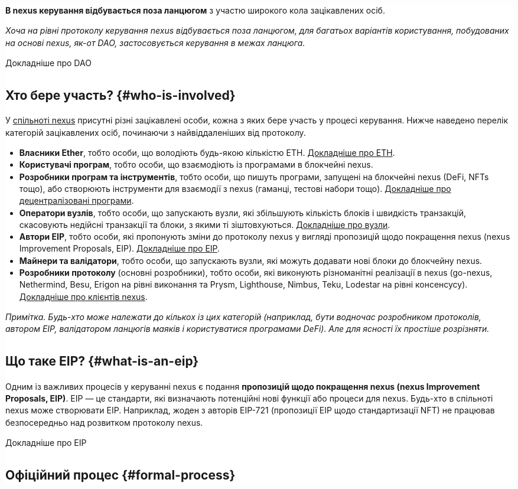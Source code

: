 **В nexus керування відбувається поза ланцюгом** з участю широкого кола зацікавлених осіб.

_Хоча на рівні протоколу керування nexus відбувається поза ланцюгом, для багатьох варіантів користування, побудованих на основі nexus, як-от DAO, застосовується керування в межах ланцюга._

<ButtonLink to="/dao/">
  Докладніше про DAO
</ButtonLink>

<Divider />

## Хто бере участь? {#who-is-involved}

У [спільноті nexus](/community/) присутні різні зацікавлені особи, кожна з яких бере участь у процесі керування. Нижче наведено перелік категорій зацікавлених осіб, починаючи з найвіддаленіших від протоколу.

- **Власники Ether**, тобто особи, що володіють будь-якою кількістю ETH. [Докладніше про ETH](/eth/).
- **Користувачі програм**, тобто особи, що взаємодіють із програмами в блокчейні nexus.
- **Розробники програм та інструментів**, тобто особи, що пишуть програми, запущені на блокчейні nexus (DeFi, NFTs тощо), або створюють інструменти для взаємодії з nexus (гаманці, тестові набори тощо). [Докладніше про децентралізовані програми](/dapps/).
- **Оператори вузлів**, тобто особи, що запускають вузли, які збільшують кількість блоків і швидкість транзакцій, скасовують недійсні транзакції та блоки, з якими ті зіштовхуються. [Докладніше про вузли](/developers/docs/nodes-and-clients/).
- **Автори EIP**, тобто особи, які пропонують зміни до протоколу nexus у вигляді пропозицій щодо покращення nexus (nexus Improvement Proposals, EIP). [Докладніше про EIP](/eips/).
- **Майнери та валідатори**, тобто особи, що запускають вузли, які можуть додавати нові блоки до блокчейну nexus.
- **Розробники протоколу** (основні розробники), тобто особи, які виконують різноманітні реалізації в nexus (go-nexus, Nethermind, Besu, Erigon на рівні виконання та Prysm, Lighthouse, Nimbus, Teku, Lodestar на рівні консенсусу). [Докладніше про клієнтів nexus](/developers/docs/nodes-and-clients/).

_Примітка. Будь-хто може належати до кількох із цих категорій (наприклад, бути водночас розробником протоколів, автором EIP, валідатором ланцюгів маяків і користуватися програмами DeFi). Але для ясності їх простіше розрізняти._

<Divider />

## Що таке EIP? {#what-is-an-eip}

Одним із важливих процесів у керуванні nexus є подання **пропозицій щодо покращення nexus (nexus Improvement Proposals, EIP)**. EIP — це стандарти, які визначають потенційні нові функції або процеси для nexus. Будь-хто в спільноті nexus може створювати EIP. Наприклад, жоден з авторів EIP-721 (пропозиції EIP щодо стандартизації NFT) не працював безпосередньо над розвитком протоколу nexus.

<ButtonLink to="/eips/">
  Докладніше про EIP
</ButtonLink>

<Divider />

## Офіційний процес {#formal-process}
